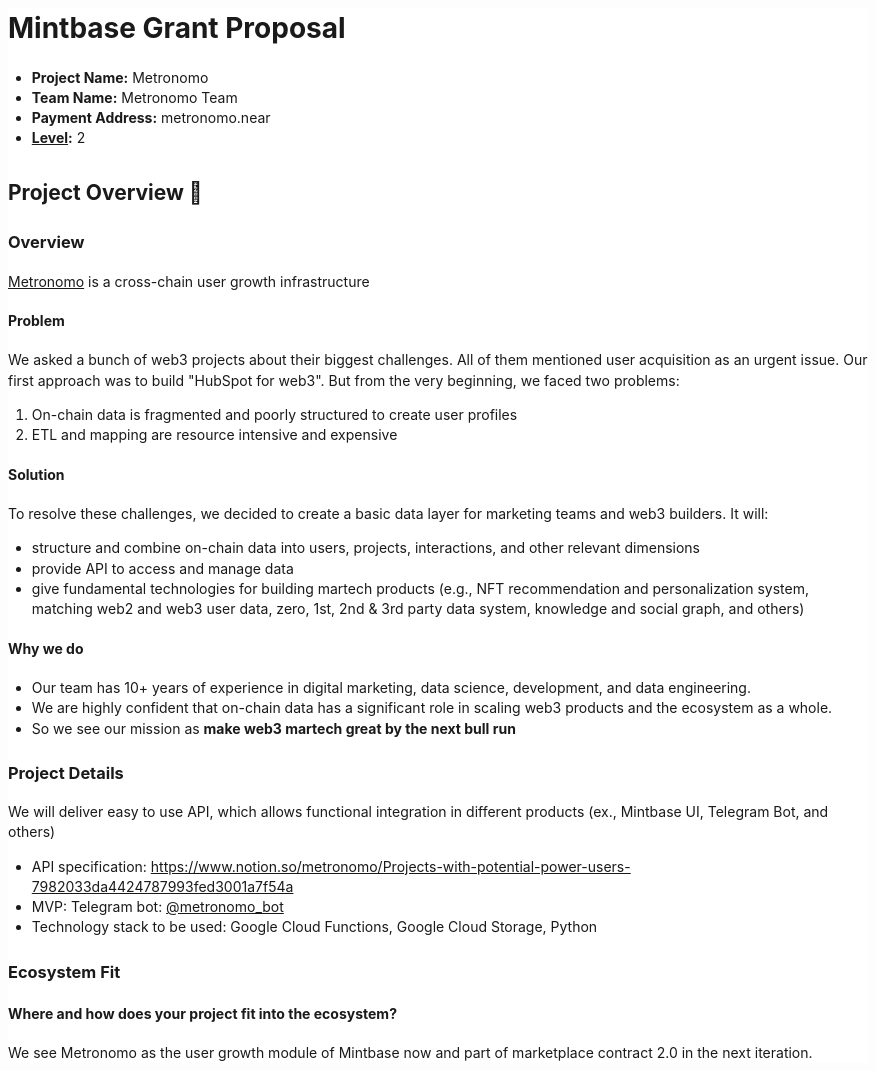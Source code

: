 # Mintbase Grant Proposal

- **Project Name:** Metronomo
- **Team Name:** Metronomo Team
- **Payment Address:** metronomo.near
- **[Level](../README.md#level_slider-levels):** 2

## Project Overview :page_facing_up:

### Overview
[Metronomo](https://metronomo.xyz/) is a cross-chain user growth infrastructure

#### Problem
We asked a bunch of web3 projects about their biggest challenges. All of them mentioned user acquisition as an urgent issue.
Our first approach was to build "HubSpot for web3". But from the very beginning, we faced two problems:
1. On-chain data is fragmented and poorly structured to create user profiles 
2. ETL and mapping are resource intensive and expensive

#### Solution
To resolve these challenges, we decided to create a basic data layer for marketing teams and web3 builders. It will:
- structure and combine on-chain data into users, projects, interactions, and other relevant dimensions
- provide API to access and manage data
- give fundamental technologies for building martech products (e.g., NFT recommendation and personalization system, matching web2 and web3 user data, zero, 1st, 2nd & 3rd party data system, knowledge and social graph, and others)

#### Why we do
- Our team has 10+ years of experience in digital marketing, data science, development, and data engineering.
- We are highly confident that on-chain data has a significant role in scaling web3 products and the ecosystem as a whole.
- So we see our mission as **make web3 martech great by the next bull run**

### Project Details

We will deliver easy to use API, which allows functional integration in different products (ex., Mintbase UI, Telegram Bot, and others) 
- API specification: https://www.notion.so/metronomo/Projects-with-potential-power-users-7982033da4424787993fed3001a7f54a
- MVP: Telegram bot: [@metronomo_bot](https://t.me/metronomo_bot)
- Technology stack to be used: Google Cloud Functions, Google Cloud Storage, Python

### Ecosystem Fit
#### Where and how does your project fit into the ecosystem?
We see Metronomo as the user growth module of Mintbase now and part of marketplace contract 2.0 in the next iteration.
